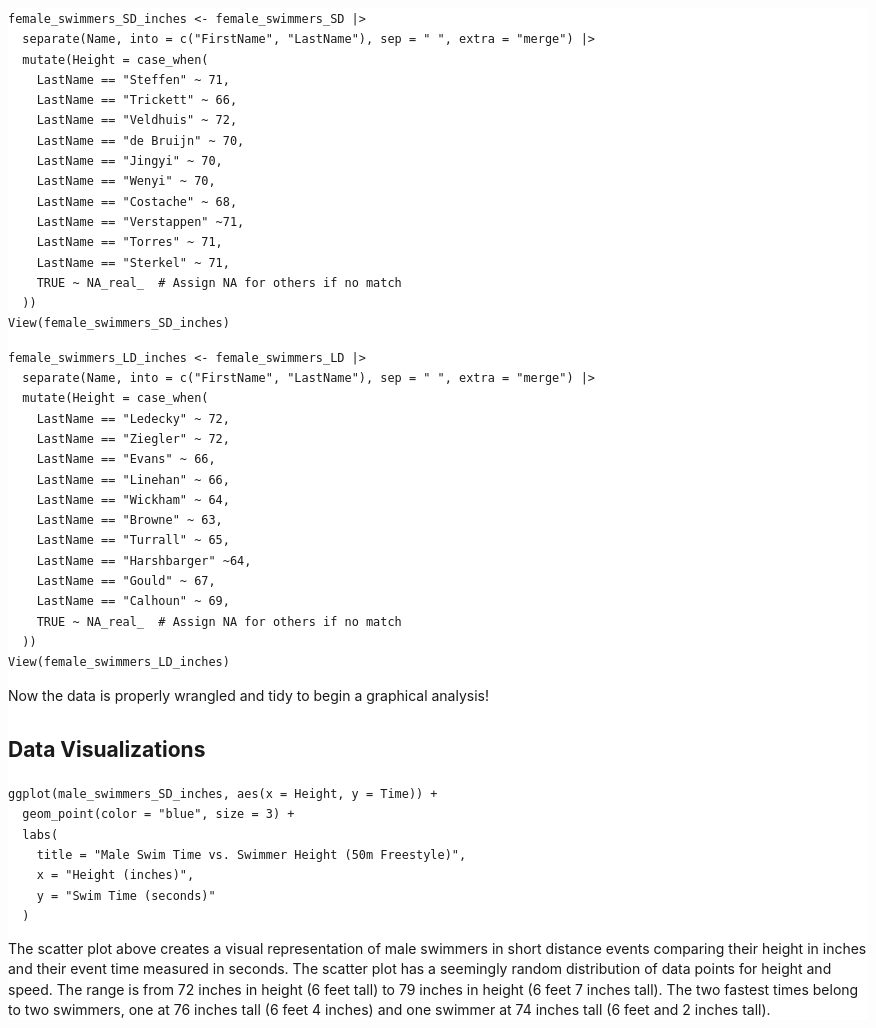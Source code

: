 ```{r}
female_swimmers_SD_inches <- female_swimmers_SD |>
  separate(Name, into = c("FirstName", "LastName"), sep = " ", extra = "merge") |>
  mutate(Height = case_when(
    LastName == "Steffen" ~ 71,
    LastName == "Trickett" ~ 66,
    LastName == "Veldhuis" ~ 72,
    LastName == "de Bruijn" ~ 70,
    LastName == "Jingyi" ~ 70,
    LastName == "Wenyi" ~ 70,       
    LastName == "Costache" ~ 68,   
    LastName == "Verstappen" ~71,
    LastName == "Torres" ~ 71,
    LastName == "Sterkel" ~ 71,
    TRUE ~ NA_real_  # Assign NA for others if no match
  ))
View(female_swimmers_SD_inches)
```

```{r}
female_swimmers_LD_inches <- female_swimmers_LD |>
  separate(Name, into = c("FirstName", "LastName"), sep = " ", extra = "merge") |>
  mutate(Height = case_when(
    LastName == "Ledecky" ~ 72,
    LastName == "Ziegler" ~ 72,
    LastName == "Evans" ~ 66,
    LastName == "Linehan" ~ 66,
    LastName == "Wickham" ~ 64,
    LastName == "Browne" ~ 63,       
    LastName == "Turrall" ~ 65,   
    LastName == "Harshbarger" ~64,
    LastName == "Gould" ~ 67,
    LastName == "Calhoun" ~ 69,
    TRUE ~ NA_real_  # Assign NA for others if no match
  ))
View(female_swimmers_LD_inches)
```

Now the data is properly wrangled and tidy to begin a graphical analysis!

## Data Visualizations

```{r}
ggplot(male_swimmers_SD_inches, aes(x = Height, y = Time)) +
  geom_point(color = "blue", size = 3) +
  labs(
    title = "Male Swim Time vs. Swimmer Height (50m Freestyle)",
    x = "Height (inches)",
    y = "Swim Time (seconds)"
  )
```

The scatter plot above creates a visual representation of male swimmers in short distance events comparing their height in inches and their event time measured in seconds. The scatter plot has a seemingly random distribution of data points for height and speed. The range is from 72 inches in height (6 feet tall) to 79 inches in height (6 feet 7 inches tall). The two fastest times belong to two swimmers, one at 76 inches tall (6 feet 4 inches) and one swimmer at 74 inches tall (6 feet and 2 inches tall).
